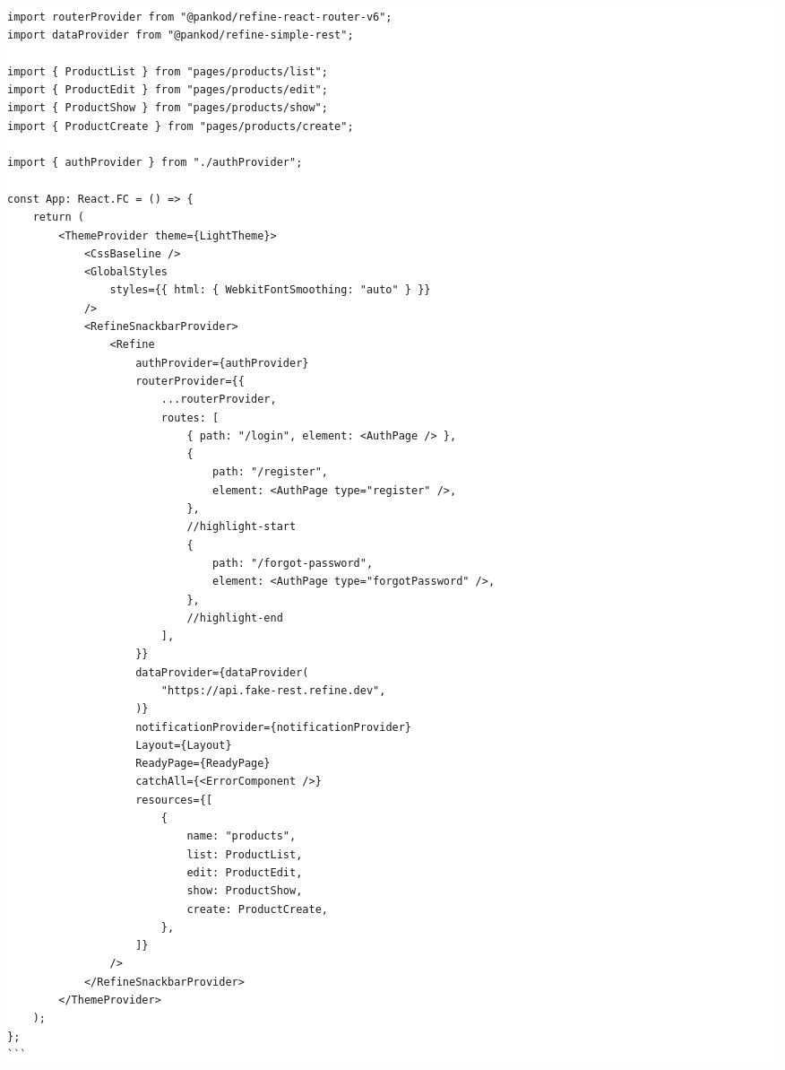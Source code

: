     import routerProvider from "@pankod/refine-react-router-v6";
    import dataProvider from "@pankod/refine-simple-rest";

    import { ProductList } from "pages/products/list";
    import { ProductEdit } from "pages/products/edit";
    import { ProductShow } from "pages/products/show";
    import { ProductCreate } from "pages/products/create";

    import { authProvider } from "./authProvider";

    const App: React.FC = () => {
        return (
            <ThemeProvider theme={LightTheme}>
                <CssBaseline />
                <GlobalStyles
                    styles={{ html: { WebkitFontSmoothing: "auto" } }}
                />
                <RefineSnackbarProvider>
                    <Refine
                        authProvider={authProvider}
                        routerProvider={{
                            ...routerProvider,
                            routes: [
                                { path: "/login", element: <AuthPage /> },
                                {
                                    path: "/register",
                                    element: <AuthPage type="register" />,
                                },
                                //highlight-start
                                {
                                    path: "/forgot-password",
                                    element: <AuthPage type="forgotPassword" />,
                                },
                                //highlight-end
                            ],
                        }}
                        dataProvider={dataProvider(
                            "https://api.fake-rest.refine.dev",
                        )}
                        notificationProvider={notificationProvider}
                        Layout={Layout}
                        ReadyPage={ReadyPage}
                        catchAll={<ErrorComponent />}
                        resources={[
                            {
                                name: "products",
                                list: ProductList,
                                edit: ProductEdit,
                                show: ProductShow,
                                create: ProductCreate,
                            },
                        ]}
                    />
                </RefineSnackbarProvider>
            </ThemeProvider>
        );
    };
    ```
